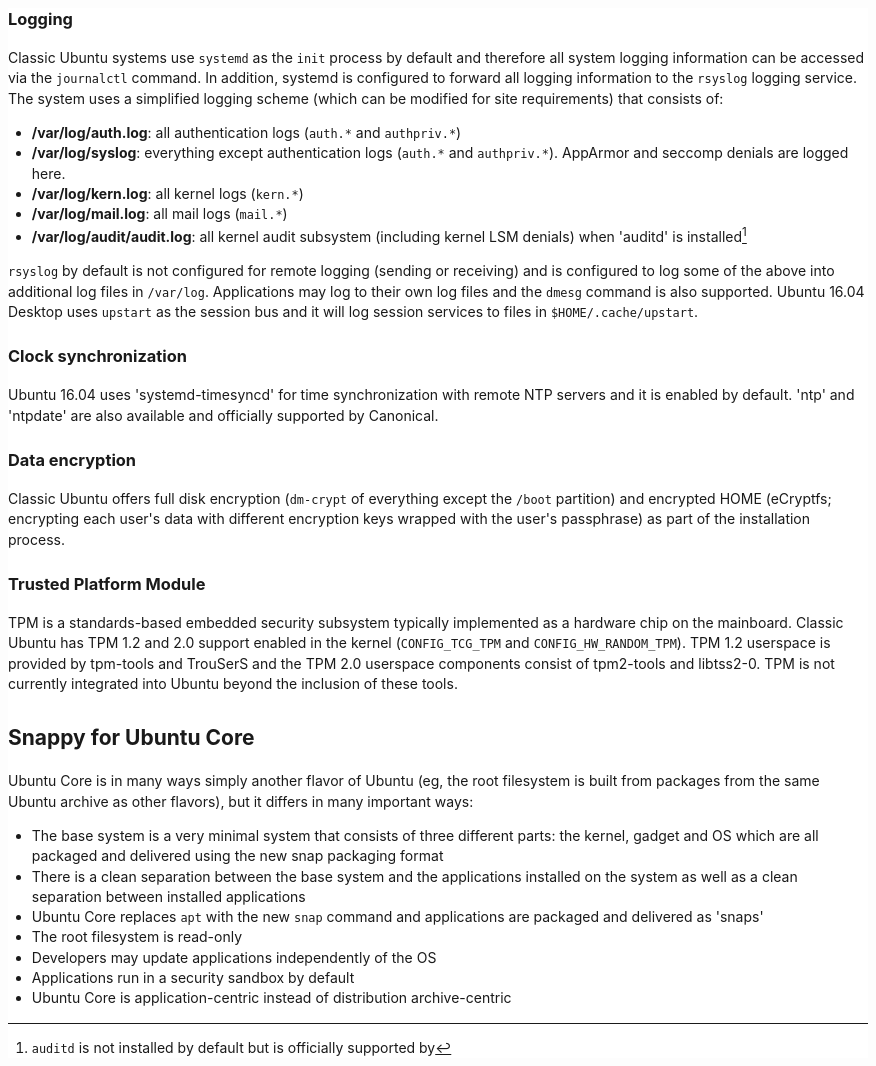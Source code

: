 ### Logging

Classic Ubuntu systems use `systemd` as the `init` process by default and
therefore all system logging information can be accessed via the `journalctl`
command. In addition, systemd is configured to forward all logging information
to the `rsyslog` logging service. The system uses a simplified logging scheme
(which can be modified for site requirements) that consists of:

* **/var/log/auth.log**: all authentication logs (`auth.*` and `authpriv.*`)
* **/var/log/syslog**: everything except authentication logs (`auth.*` and
  `authpriv.*`). AppArmor and seccomp denials are logged here.
* **/var/log/kern.log**: all kernel logs (`kern.*`)
* **/var/log/mail.log**: all mail logs (`mail.*`)
* **/var/log/audit/audit.log**: all kernel audit subsystem (including kernel
  LSM denials) when 'auditd' is installed[^9]

`rsyslog` by default is not configured for remote logging (sending or receiving)
and is configured to log some of the above into additional log files in
`/var/log`. Applications may log to their own log files and the `dmesg` command is
also supported. Ubuntu 16.04 Desktop uses `upstart` as the session bus and it
will log session services to files in `$HOME/.cache/upstart`.

### Clock synchronization

Ubuntu 16.04 uses 'systemd-timesyncd' for time synchronization with remote NTP
servers and it is enabled by default. 'ntp' and 'ntpdate' are also available and
officially supported by Canonical.

### Data encryption

Classic Ubuntu offers full disk encryption (`dm-crypt` of everything except the
`/boot` partition) and encrypted HOME (eCryptfs; encrypting each user's data
with different encryption keys wrapped with the user's passphrase) as part of
the installation process.

### Trusted Platform Module

TPM is a standards-based embedded security subsystem typically implemented as a
hardware chip on the mainboard. Classic Ubuntu has TPM 1.2 and 2.0 support
enabled in the kernel (`CONFIG_TCG_TPM` and `CONFIG_HW_RANDOM_TPM`). TPM 1.2
userspace is provided by tpm-tools and TrouSerS and the TPM 2.0 userspace
components consist of tpm2-tools and libtss2-0. TPM is not currently integrated
into Ubuntu beyond the inclusion of these tools.

## Snappy for Ubuntu Core

Ubuntu Core is in many ways simply another flavor of Ubuntu (eg, the root
filesystem is built from packages from the same Ubuntu archive as other
flavors), but it differs in many important ways:

* The base system is a very minimal system that consists of three different
parts: the kernel, gadget and OS which are all packaged and delivered using
the new snap packaging format
* There is a clean separation between the base system and the applications
installed on the system as well as a clean separation between installed
applications
* Ubuntu Core replaces `apt` with the new `snap` command and applications are
packaged and delivered as 'snaps'
* The root filesystem is read-only
* Developers may update applications independently of the OS
* Applications run in a security sandbox by default
* Ubuntu Core is application-centric instead of distribution archive-centric


[^1]: [Launchpad](https://launchpad.net/) is the collaboration, project
[^2]: Planned for 16.04.1 LTS. Ubuntu 16.04 LTS and earlier supported
[^3]: https://wiki.ubuntu.com/Security/Features
[^4]: PIE is by default on s390x in 16.04 LTS. In 16.10, PIE is default for
[^5]: For example, both LXC/LXD and Docker utilize AppArmor to help protect
[^6]: Planned for 16.04.1
[^7]: https://wiki.ubuntu.com/SecurityTeam/KnowledgeBase/AppArmorProfiles
[^8]: This only applies to Ubuntu Desktop and flavors using X. Ubuntu Core,
[^9]: `auditd` is not installed by default but is officially supported by
[^10]: Kernel and gadget snaps are either supplied by Canonical or the vendor
[^11]: Canonical provides reference kernels via the Ubuntu archive but can also
[^12]: See https://developer.ubuntu.com/en/snappy/guides/channels/ for the full
[^13]: Unlike classic Ubuntu, Ubuntu Core stable releases are not released on
[^14]: Ubuntu Core 15.04 used system images with an a/b partitioning scheme
[^15]: Snap deltas for Ubuntu Core 16 are planned
[^16]: When implemented, if possible, snapd will only download the changes
[^17]: The timing of updates can be configured via OS snap configuration or
[^18]: This describes the store interactions for Ubuntu Core 16 devices. The
[^19]: Current as of Ubuntu Core 16 at time of release
[^20]: The LXD and docker snaps necessarily have privileged access to the
[^21]: The details of working with Ubuntu Core security policy are discussed
[^22]: See https://developer.ubuntu.com/en/snappy/guides/interfaces/ for the
[^23]: Safe snap-specific access to gsettings is planned for future 16.04
[^24]: The details for each of these planned interfaces may change when
[^25]: HTTPS and authentication planned
[^26]: Network traffic from the local machine to the local machine is done via
[^27]: For example, iptables rules to allow access to webdm from 10.0.0.1 but
[^28]: A simple example might be to create a snap with a service to load a
[^29]: Planned for Ubuntu Core series 16
[^30]: Planned for Ubuntu Core series 16
[^31]: Planned in future Ubuntu Core 16 releases